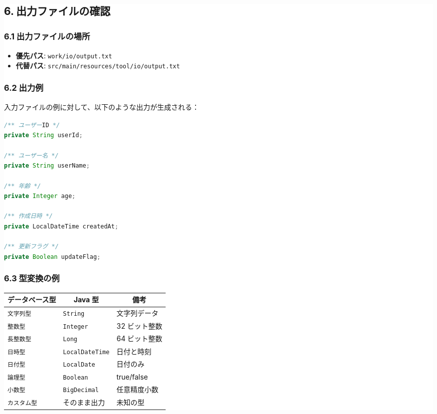 ## 6. 出力ファイルの確認

### 6.1 出力ファイルの場所

- **優先パス**: `work/io/output.txt`
- **代替パス**: `src/main/resources/tool/io/output.txt`

### 6.2 出力例

入力ファイルの例に対して、以下のような出力が生成される：

```java
/** ユーザーID */
private String userId;

/** ユーザー名 */
private String userName;

/** 年齢 */
private Integer age;

/** 作成日時 */
private LocalDateTime createdAt;

/** 更新フラグ */
private Boolean updateFlag;
```

### 6.3 型変換の例

| データベース型 | Java 型         | 備考          |
| -------------- | --------------- | ------------- |
| `文字列型`     | `String`        | 文字列データ  |
| `整数型`       | `Integer`       | 32 ビット整数 |
| `長整数型`     | `Long`          | 64 ビット整数 |
| `日時型`       | `LocalDateTime` | 日付と時刻    |
| `日付型`       | `LocalDate`     | 日付のみ      |
| `論理型`       | `Boolean`       | true/false    |
| `小数型`       | `BigDecimal`    | 任意精度小数  |
| `カスタム型`   | そのまま出力    | 未知の型      |
